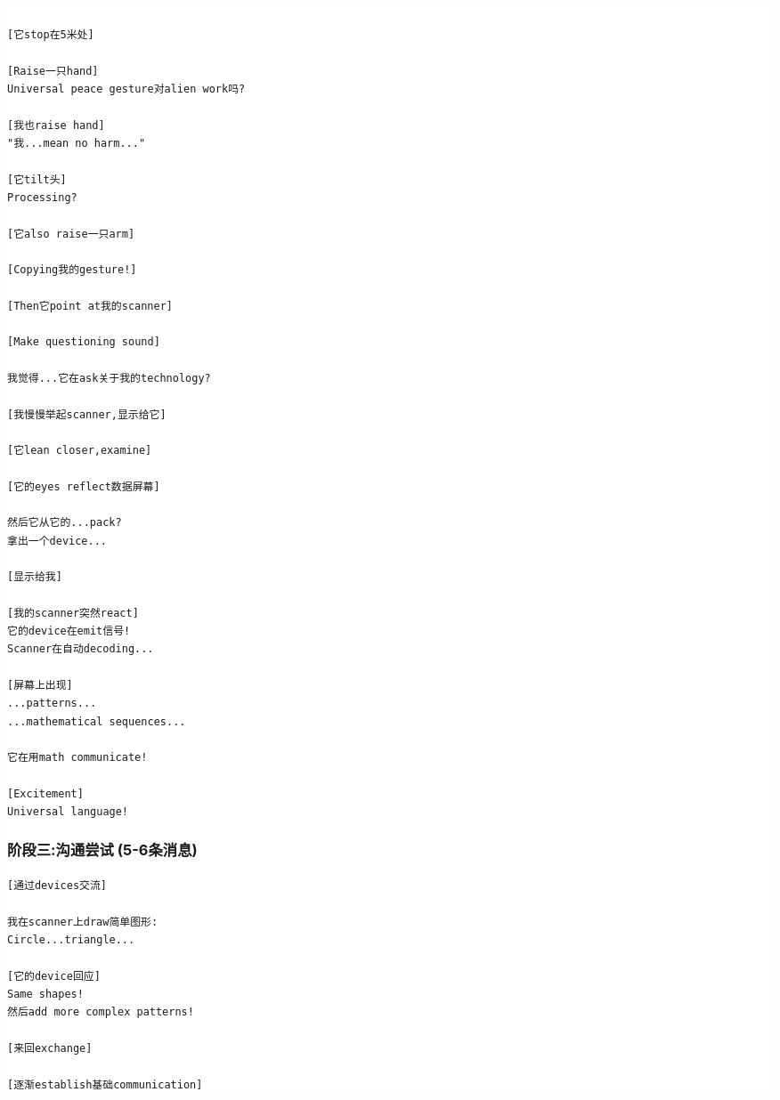 ```

[它stop在5米处]

[Raise一只hand]
Universal peace gesture对alien work吗?

[我也raise hand]
"我...mean no harm..."

[它tilt头]
Processing?

[它also raise一只arm]

[Copying我的gesture!]

[Then它point at我的scanner]

[Make questioning sound]

我觉得...它在ask关于我的technology?

[我慢慢举起scanner,显示给它]

[它lean closer,examine]

[它的eyes reflect数据屏幕]

然后它从它的...pack?
拿出一个device...

[显示给我]

[我的scanner突然react]
它的device在emit信号!
Scanner在自动decoding...

[屏幕上出现]
...patterns...
...mathematical sequences...

它在用math communicate!

[Excitement]
Universal language!
```

### 阶段三:沟通尝试 (5-6条消息)

```
[通过devices交流]

我在scanner上draw简单图形:
Circle...triangle...

[它的device回应]
Same shapes!
然后add more complex patterns!

[来回exchange]

[逐渐establish基础communication]

```